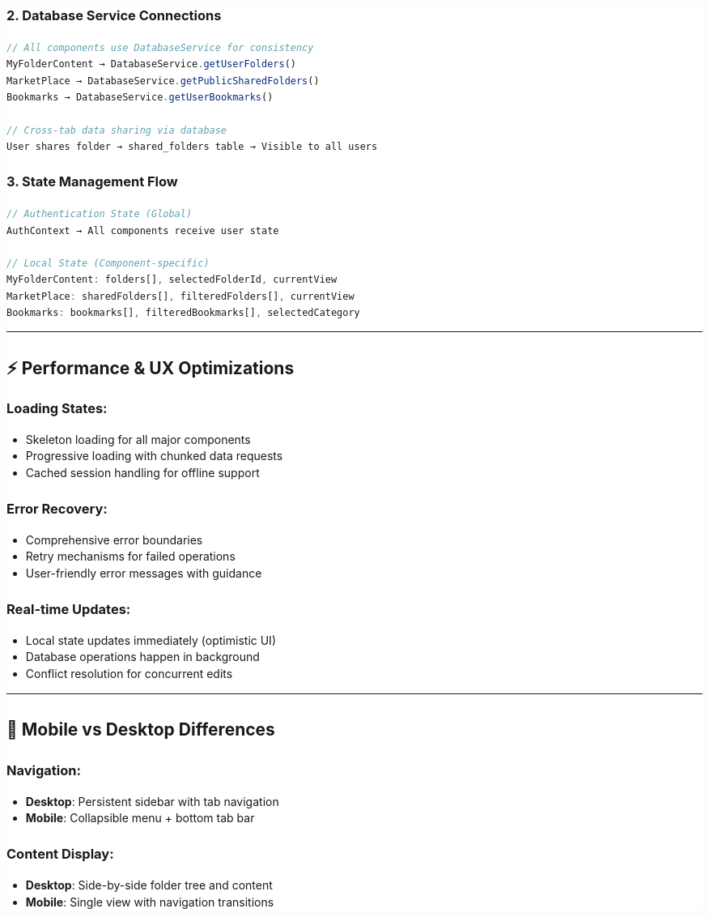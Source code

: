### **2. Database Service Connections**
```typescript
// All components use DatabaseService for consistency
MyFolderContent → DatabaseService.getUserFolders()
MarketPlace → DatabaseService.getPublicSharedFolders()
Bookmarks → DatabaseService.getUserBookmarks()

// Cross-tab data sharing via database
User shares folder → shared_folders table → Visible to all users
```

### **3. State Management Flow**
```typescript
// Authentication State (Global)
AuthContext → All components receive user state

// Local State (Component-specific)
MyFolderContent: folders[], selectedFolderId, currentView
MarketPlace: sharedFolders[], filteredFolders[], currentView  
Bookmarks: bookmarks[], filteredBookmarks[], selectedCategory
```

---

## ⚡ **Performance & UX Optimizations**

### **Loading States:**
- Skeleton loading for all major components
- Progressive loading with chunked data requests
- Cached session handling for offline support

### **Error Recovery:**
- Comprehensive error boundaries
- Retry mechanisms for failed operations
- User-friendly error messages with guidance

### **Real-time Updates:**
- Local state updates immediately (optimistic UI)
- Database operations happen in background
- Conflict resolution for concurrent edits

---

## 📱 **Mobile vs Desktop Differences**

### **Navigation:**
- **Desktop**: Persistent sidebar with tab navigation
- **Mobile**: Collapsible menu + bottom tab bar

### **Content Display:**
- **Desktop**: Side-by-side folder tree and content
- **Mobile**: Single view with navigation transitions
